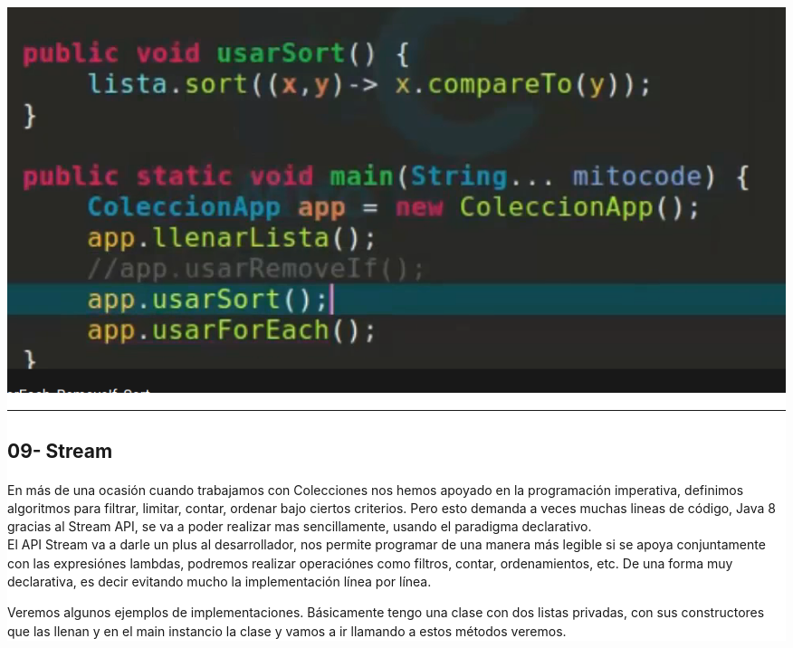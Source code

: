 ![08_ForEach_RemoveIf_Sort_11](src/08_ForEach_RemoveIf_Sort_11.png)

---

## 09- Stream
En más de una ocasión cuando trabajamos con Colecciones nos hemos apoyado en la programación imperativa, definimos algoritmos para filtrar, limitar, contar, ordenar bajo ciertos criterios.
Pero esto demanda a veces muchas lineas de código, Java 8 gracias al Stream API, se va a poder realizar mas sencillamente, usando el paradigma declarativo.  
El API Stream va a darle un plus al desarrollador, nos permite programar de una manera más legible si se apoya conjuntamente con las expresiónes lambdas, podremos realizar operaciónes
como filtros, contar, ordenamientos, etc. De una forma muy declarativa, es decir evitando mucho la implementación línea por línea.

Veremos algunos ejemplos de implementaciones. Básicamente tengo una clase con dos listas privadas, con sus constructores que las llenan y en el main instancio la clase y vamos a ir
llamando a estos métodos veremos.
